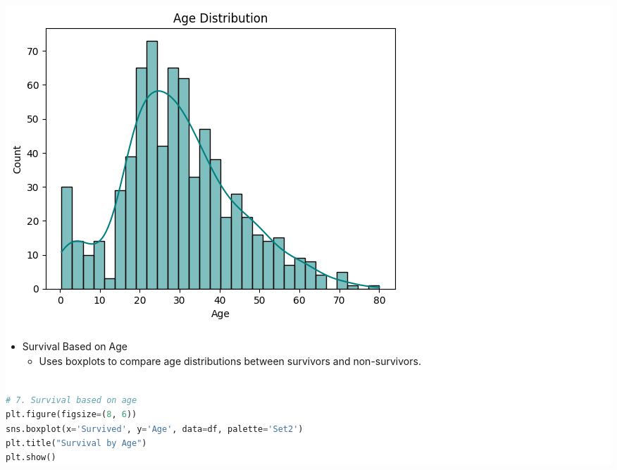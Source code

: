 
    
![png](./images/output_19_0.png)
    


- Survival Based on Age
  - Uses boxplots to compare age distributions between survivors and non-survivors.


```python

# 7. Survival based on age
plt.figure(figsize=(8, 6))
sns.boxplot(x='Survived', y='Age', data=df, palette='Set2')
plt.title("Survival by Age")
plt.show()


```


    
